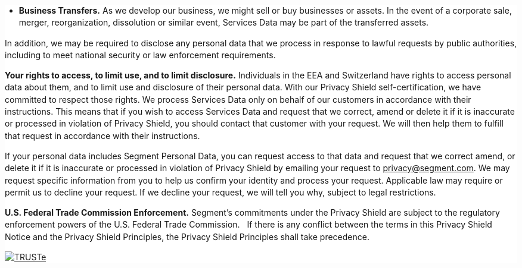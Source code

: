 * **Business Transfers.** As we develop our business, we might sell or buy businesses or assets. In the event of a corporate sale, merger, reorganization, dissolution or similar event, Services Data may be part of the transferred assets.

In addition, we may be required to disclose any personal data that we process in response to lawful requests by public authorities, including to meet national security or law enforcement requirements.

**Your rights to access, to limit use, and to limit disclosure.** Individuals in the EEA and Switzerland have rights to access personal data about them, and to limit use and disclosure of their personal data.  With our Privacy Shield self-certification, we have committed to respect those rights. We process Services Data only on behalf of our customers in accordance with their instructions.  This means that if you wish to access Services Data and request that we correct, amend or delete it if it is inaccurate or processed in violation of Privacy Shield, you should contact that customer with your request. We will then help them to fulfill that request in accordance with their instructions.

If your personal data includes Segment Personal Data, you can request access to that data and request that we correct amend, or delete it if it is inaccurate or processed in violation of Privacy Shield by emailing your request to [privacy@segment.com](mailto:privacy@segment.com).  We may request specific information from you to help us confirm your identity and process your request. Applicable law may require or permit us to decline your request.  If we decline your request, we will tell you why, subject to legal restrictions.

**U.S. Federal Trade Commission Enforcement.**  Segment’s commitments under the Privacy Shield are subject to the regulatory enforcement powers of the U.S. Federal Trade Commission.  
If there is any conflict between the terms in this Privacy Shield Notice and the Privacy Shield Principles, the Privacy Shield Principles shall take precedence.


<div><a href="//privacy.truste.com/privacy-seal/validation?rid=8d23a1fb-1dba-4e31-a6d3-3bdeb67182d1" target="_blank"><img style="border: none" src="//privacy-policy.truste.com/privacy-seal/seal?rid=8d23a1fb-1dba-4e31-a6d3-3bdeb67182d1" alt="TRUSTe"/></a></div>

